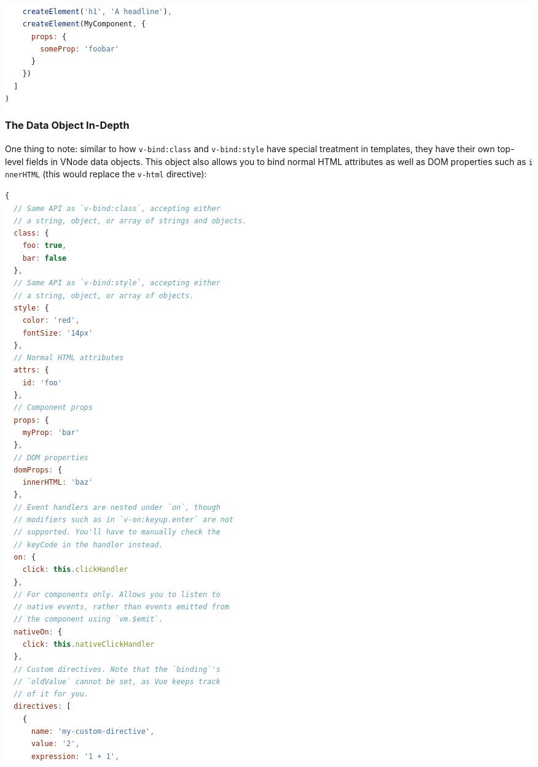 ``` js
    createElement('h1', 'A headline'),
    createElement(MyComponent, {
      props: {
        someProp: 'foobar'
      }
    })
  ]
)
```

### The Data Object In-Depth

One thing to note: similar to how `v-bind:class` and `v-bind:style` have special treatment in templates, they have their own top-level fields in VNode data objects. This object also allows you to bind normal HTML attributes as well as DOM properties such as `innerHTML` (this would replace the `v-html` directive):

``` js
{
  // Same API as `v-bind:class`, accepting either
  // a string, object, or array of strings and objects.
  class: {
    foo: true,
    bar: false
  },
  // Same API as `v-bind:style`, accepting either
  // a string, object, or array of objects.
  style: {
    color: 'red',
    fontSize: '14px'
  },
  // Normal HTML attributes
  attrs: {
    id: 'foo'
  },
  // Component props
  props: {
    myProp: 'bar'
  },
  // DOM properties
  domProps: {
    innerHTML: 'baz'
  },
  // Event handlers are nested under `on`, though
  // modifiers such as in `v-on:keyup.enter` are not
  // supported. You'll have to manually check the
  // keyCode in the handler instead.
  on: {
    click: this.clickHandler
  },
  // For components only. Allows you to listen to
  // native events, rather than events emitted from
  // the component using `vm.$emit`.
  nativeOn: {
    click: this.nativeClickHandler
  },
  // Custom directives. Note that the `binding`'s
  // `oldValue` cannot be set, as Vue keeps track
  // of it for you.
  directives: [
    {
      name: 'my-custom-directive',
      value: '2',
      expression: '1 + 1',
```